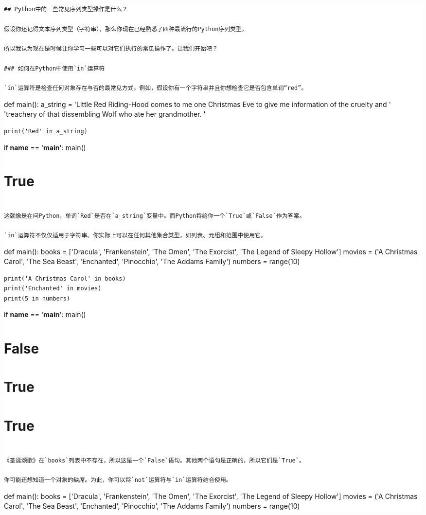 ```
## Python中的一些常见序列类型操作是什么？

假设你还记得文本序列类型（字符串），那么你现在已经熟悉了四种最流行的Python序列类型。

所以我认为现在是时候让你学习一些可以对它们执行的常见操作了。让我们开始吧？

### 如何在Python中使用`in`运算符

`in`运算符是检查任何对象存在与否的最常见方式。例如，假设你有一个字符串并且你想检查它是否包含单词“red”。

```
def main():
    a_string = 'Little Red Riding-Hood comes to me one Christmas Eve to give me information of the cruelty and ' \
               'treachery of that dissembling Wolf who ate her grandmother. '

    print('Red' in a_string)


if __name__ == '__main__':
    main()

# True
```

这就像是在问Python，单词`Red`是否在`a_string`变量中。而Python将给你一个`True`或`False`作为答案。

`in`运算符不仅仅适用于字符串。你实际上可以在任何其他集合类型，如列表、元组和范围中使用它。

```
def main():
    books = ['Dracula', 'Frankenstein', 'The Omen', 'The Exorcist', 'The Legend of Sleepy Hollow']
    movies = ('A Christmas Carol', 'The Sea Beast', 'Enchanted', 'Pinocchio', 'The Addams Family')
    numbers = range(10)

    print('A Christmas Carol' in books)
    print('Enchanted' in movies)
    print(5 in numbers)


if __name__ == '__main__':
    main()

# False
# True
# True
```

《圣诞颂歌》在`books`列表中不存在，所以这是一个`False`语句。其他两个语句是正确的，所以它们是`True`。

你可能还想知道一个对象的缺席。为此，你可以将`not`运算符与`in`运算符结合使用。

```
def main():
    books = ['Dracula', 'Frankenstein', 'The Omen', 'The Exorcist', 'The Legend of Sleepy Hollow']
    movies = ('A Christmas Carol', 'The Sea Beast', 'Enchanted', 'Pinocchio', 'The Addams Family')
    numbers = range(10)
